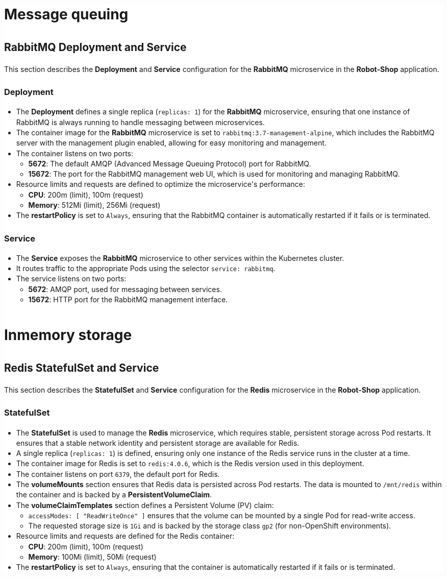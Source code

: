 # Message queuing

## RabbitMQ Deployment and Service

This section describes the **Deployment** and **Service** configuration for the **RabbitMQ** microservice in the **Robot-Shop** application.

### **Deployment**
- The **Deployment** defines a single replica (`replicas: 1`) for the **RabbitMQ** microservice, ensuring that one instance of RabbitMQ is always running to handle messaging between microservices.
- The container image for the **RabbitMQ** microservice is set to `rabbitmq:3.7-management-alpine`, which includes the RabbitMQ server with the management plugin enabled, allowing for easy monitoring and management.
- The container listens on two ports:
  - **5672**: The default AMQP (Advanced Message Queuing Protocol) port for RabbitMQ.
  - **15672**: The port for the RabbitMQ management web UI, which is used for monitoring and managing RabbitMQ.
- Resource limits and requests are defined to optimize the microservice's performance:
  - **CPU**: 200m (limit), 100m (request)
  - **Memory**: 512Mi (limit), 256Mi (request)
- The **restartPolicy** is set to `Always`, ensuring that the RabbitMQ container is automatically restarted if it fails or is terminated.

### **Service**
- The **Service** exposes the **RabbitMQ** microservice to other services within the Kubernetes cluster.
- It routes traffic to the appropriate Pods using the selector `service: rabbitmq`.
- The service listens on two ports:
  - **5672**: AMQP port, used for messaging between services.
  - **15672**: HTTP port for the RabbitMQ management interface.

# Inmemory storage

## Redis StatefulSet and Service

This section describes the **StatefulSet** and **Service** configuration for the **Redis** microservice in the **Robot-Shop** application.

### **StatefulSet**
- The **StatefulSet** is used to manage the **Redis** microservice, which requires stable, persistent storage across Pod restarts. It ensures that a stable network identity and persistent storage are available for Redis.
- A single replica (`replicas: 1`) is defined, ensuring only one instance of the Redis service runs in the cluster at a time.
- The container image for Redis is set to `redis:4.0.6`, which is the Redis version used in this deployment.
- The container listens on port `6379`, the default port for Redis.
- The **volumeMounts** section ensures that Redis data is persisted across Pod restarts. The data is mounted to `/mnt/redis` within the container and is backed by a **PersistentVolumeClaim**.
- The **volumeClaimTemplates** section defines a Persistent Volume (PV) claim:
  - `accessModes: [ "ReadWriteOnce" ]` ensures that the volume can be mounted by a single Pod for read-write access.
  - The requested storage size is `1Gi` and is backed by the storage class `gp2` (for non-OpenShift environments).
- Resource limits and requests are defined for the Redis container:
  - **CPU**: 200m (limit), 100m (request)
  - **Memory**: 100Mi (limit), 50Mi (request)
- The **restartPolicy** is set to `Always`, ensuring that the container is automatically restarted if it fails or is terminated.
